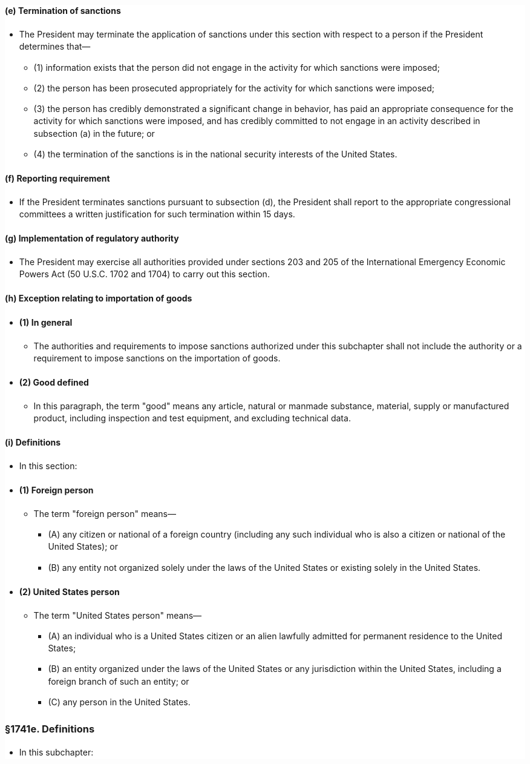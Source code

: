 #### (e) Termination of sanctions
* The President may terminate the application of sanctions under this section with respect to a person if the President determines that—

  * (1) information exists that the person did not engage in the activity for which sanctions were imposed;

  * (2) the person has been prosecuted appropriately for the activity for which sanctions were imposed;

  * (3) the person has credibly demonstrated a significant change in behavior, has paid an appropriate consequence for the activity for which sanctions were imposed, and has credibly committed to not engage in an activity described in subsection (a) in the future; or

  * (4) the termination of the sanctions is in the national security interests of the United States.

#### (f) Reporting requirement
* If the President terminates sanctions pursuant to subsection (d), the President shall report to the appropriate congressional committees a written justification for such termination within 15 days.

#### (g) Implementation of regulatory authority
* The President may exercise all authorities provided under sections 203 and 205 of the International Emergency Economic Powers Act (50 U.S.C. 1702 and 1704) to carry out this section.

#### (h) Exception relating to importation of goods
* #### (1) In general
  * The authorities and requirements to impose sanctions authorized under this subchapter shall not include the authority or a requirement to impose sanctions on the importation of goods.

* #### (2) Good defined
  * In this paragraph, the term "good" means any article, natural or manmade substance, material, supply or manufactured product, including inspection and test equipment, and excluding technical data.

#### (i) Definitions
* In this section:

* #### (1) Foreign person
  * The term "foreign person" means—

    * (A) any citizen or national of a foreign country (including any such individual who is also a citizen or national of the United States); or

    * (B) any entity not organized solely under the laws of the United States or existing solely in the United States.

* #### (2) United States person
  * The term "United States person" means—

    * (A) an individual who is a United States citizen or an alien lawfully admitted for permanent residence to the United States;

    * (B) an entity organized under the laws of the United States or any jurisdiction within the United States, including a foreign branch of such an entity; or

    * (C) any person in the United States.

### §1741e. Definitions
* In this subchapter:
